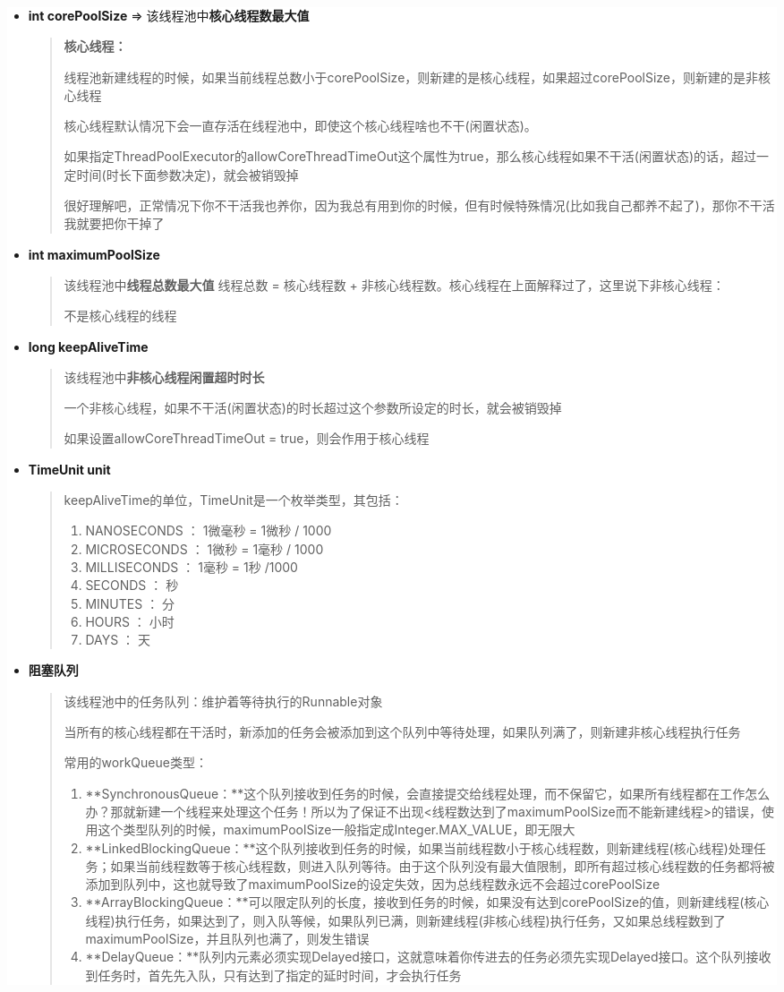

- **int corePoolSize**  =>  该线程池中**核心线程数最大值**

  > **核心线程：**
  >
  > 线程池新建线程的时候，如果当前线程总数小于corePoolSize，则新建的是核心线程，如果超过corePoolSize，则新建的是非核心线程
  >
  > 核心线程默认情况下会一直存活在线程池中，即使这个核心线程啥也不干(闲置状态)。
  >
  > 如果指定ThreadPoolExecutor的allowCoreThreadTimeOut这个属性为true，那么核心线程如果不干活(闲置状态)的话，超过一定时间(时长下面参数决定)，就会被销毁掉
  >
  > 很好理解吧，正常情况下你不干活我也养你，因为我总有用到你的时候，但有时候特殊情况(比如我自己都养不起了)，那你不干活我就要把你干掉了

- **int maximumPoolSize**

  > 该线程池中**线程总数最大值**
  > 线程总数 = 核心线程数 + 非核心线程数。核心线程在上面解释过了，这里说下非核心线程：
  >
  > 不是核心线程的线程

- **long keepAliveTime**

  > 该线程池中**非核心线程闲置超时时长**
  >
  > 一个非核心线程，如果不干活(闲置状态)的时长超过这个参数所设定的时长，就会被销毁掉
  >
  > 如果设置allowCoreThreadTimeOut = true，则会作用于核心线程

- **TimeUnit unit**

  > keepAliveTime的单位，TimeUnit是一个枚举类型，其包括：
  >
  > 1. NANOSECONDS ： 1微毫秒 = 1微秒 / 1000
  > 2. MICROSECONDS ： 1微秒 = 1毫秒 / 1000
  > 3. MILLISECONDS ： 1毫秒 = 1秒 /1000
  > 4. SECONDS ： 秒
  > 5. MINUTES ： 分
  > 6. HOURS ： 小时
  > 7. DAYS ： 天

- **阻塞队列**

  > 该线程池中的任务队列：维护着等待执行的Runnable对象
  >
  > 当所有的核心线程都在干活时，新添加的任务会被添加到这个队列中等待处理，如果队列满了，则新建非核心线程执行任务
  >
  > 常用的workQueue类型：
  >
  > 1. **SynchronousQueue：**这个队列接收到任务的时候，会直接提交给线程处理，而不保留它，如果所有线程都在工作怎么办？那就新建一个线程来处理这个任务！所以为了保证不出现<线程数达到了maximumPoolSize而不能新建线程>的错误，使用这个类型队列的时候，maximumPoolSize一般指定成Integer.MAX_VALUE，即无限大
  > 2. **LinkedBlockingQueue：**这个队列接收到任务的时候，如果当前线程数小于核心线程数，则新建线程(核心线程)处理任务；如果当前线程数等于核心线程数，则进入队列等待。由于这个队列没有最大值限制，即所有超过核心线程数的任务都将被添加到队列中，这也就导致了maximumPoolSize的设定失效，因为总线程数永远不会超过corePoolSize
  > 3. **ArrayBlockingQueue：**可以限定队列的长度，接收到任务的时候，如果没有达到corePoolSize的值，则新建线程(核心线程)执行任务，如果达到了，则入队等候，如果队列已满，则新建线程(非核心线程)执行任务，又如果总线程数到了maximumPoolSize，并且队列也满了，则发生错误
  > 4. **DelayQueue：**队列内元素必须实现Delayed接口，这就意味着你传进去的任务必须先实现Delayed接口。这个队列接收到任务时，首先先入队，只有达到了指定的延时时间，才会执行任务
